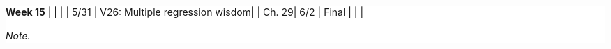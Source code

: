 **Week 15** | | | |
5/31 | [V26: Multiple regression wisdom](https://youtu.be/d6OzuWV2wks)| | Ch. 29|
6/2 | Final | | |

_Note._ <br> 






